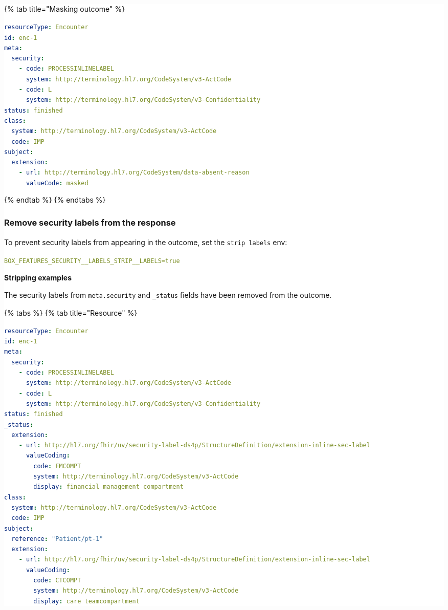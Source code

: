 {% tab title="Masking outcome" %}
```yaml
resourceType: Encounter
id: enc-1
meta:
  security:
    - code: PROCESSINLINELABEL
      system: http://terminology.hl7.org/CodeSystem/v3-ActCode
    - code: L
      system: http://terminology.hl7.org/CodeSystem/v3-Confidentiality
status: finished
class:
  system: http://terminology.hl7.org/CodeSystem/v3-ActCode
  code: IMP
subject:
  extension:
    - url: http://terminology.hl7.org/CodeSystem/data-absent-reason
      valueCode: masked
```
{% endtab %}
{% endtabs %}

### Remove security labels from the response

To prevent security labels from appearing in the outcome, set the `strip labels` env:

```yaml
BOX_FEATURES_SECURITY__LABELS_STRIP__LABELS=true
```

**Stripping examples**

The security labels from `meta.security` and `_status` fields have been removed from the outcome.

{% tabs %}
{% tab title="Resource" %}
```yaml
resourceType: Encounter
id: enc-1
meta:
  security:
    - code: PROCESSINLINELABEL
      system: http://terminology.hl7.org/CodeSystem/v3-ActCode
    - code: L
      system: http://terminology.hl7.org/CodeSystem/v3-Confidentiality
status: finished
_status:
  extension:
    - url: http://hl7.org/fhir/uv/security-label-ds4p/StructureDefinition/extension-inline-sec-label
      valueCoding:
        code: FMCOMPT
        system: http://terminology.hl7.org/CodeSystem/v3-ActCode
        display: financial management compartment
class:
  system: http://terminology.hl7.org/CodeSystem/v3-ActCode
  code: IMP
subject:
  reference: "Patient/pt-1"
  extension:
    - url: http://hl7.org/fhir/uv/security-label-ds4p/StructureDefinition/extension-inline-sec-label
      valueCoding:
        code: CTCOMPT
        system: http://terminology.hl7.org/CodeSystem/v3-ActCode
        display: care teamcompartment
```